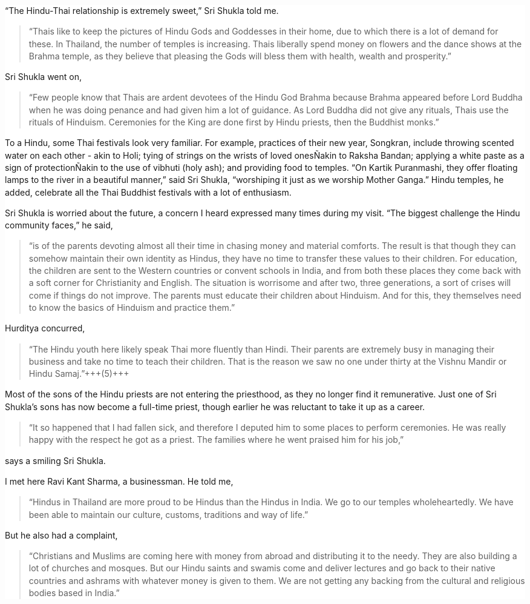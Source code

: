 “The Hindu-Thai relationship is extremely sweet,” Sri Shukla told me. 

> “Thais like to keep the pictures of Hindu Gods and Goddesses in their home, due to which there is a lot of demand for these. In Thailand, the number of temples is increasing. Thais liberally spend money on flowers and the dance shows at the Brahma temple, as they believe that pleasing the Gods will bless them with health, wealth and prosperity.”

Sri Shukla went on, 

> “Few people know that Thais are ardent devotees of the Hindu God Brahma because Brahma appeared before Lord Buddha when he was doing penance and had given him a lot of guidance. As Lord Buddha did not give any rituals, Thais use the rituals of Hinduism. Ceremonies for the King are done first by Hindu priests, then the Buddhist monks.”

To a Hindu, some Thai festivals look very familiar. For example, practices of their new year, Songkran, include throwing scented water on each other - akin to Holi; tying of strings on the wrists of loved onesÑakin to Raksha Bandan; applying a white paste as a sign of protectionÑakin to the use of vibhuti (holy ash); and providing food to temples. “On Kartik Puranmashi, they offer floating lamps to the river in a beautiful manner,” said Sri Shukla, “worshiping it just as we worship Mother Ganga.” Hindu temples, he added, celebrate all the Thai Buddhist festivals with a lot of enthusiasm.

Sri Shukla is worried about the future, a concern I heard expressed many times during my visit. “The biggest challenge the Hindu community faces,” he said, 

> “is of the parents devoting almost all their time in chasing money and material comforts. The result is that though they can somehow maintain their own identity as Hindus, they have no time to transfer these values to their children. For education, the children are sent to the Western countries or convent schools in India, and from both these places they come back with a soft corner for Christianity and English. The situation is worrisome and after two, three generations, a sort of crises will come if things do not improve. The parents must educate their children about Hinduism. And for this, they themselves need to know the basics of Hinduism and practice them.”

Hurditya concurred, 

> “The Hindu youth here likely speak Thai more fluently than Hindi. Their parents are extremely busy in managing their business and take no time to teach their children. That is the reason we saw no one under thirty at the Vishnu Mandir or Hindu Samaj.”+++(5)+++

Most of the sons of the Hindu priests are not entering the priesthood, as they no longer find it remunerative. Just one of Sri Shukla’s sons has now become a full-time priest, though earlier he was reluctant to take it up as a career. 

> “It so happened that I had fallen sick, and therefore I deputed him to some places to perform ceremonies. He was really happy with the respect he got as a priest. The families where he went praised him for his job,” 

says a smiling Sri Shukla.

I met here Ravi Kant Sharma, a businessman. He told me, 

> “Hindus in Thailand are more proud to be Hindus than the Hindus in India. We go to our temples wholeheartedly. We have been able to maintain our culture, customs, traditions and way of life.” 

But he also had a complaint, 

> “Christians and Muslims are coming here with money from abroad and distributing it to the needy. They are also building a lot of churches and mosques. But our Hindu saints and swamis come and deliver lectures and go back to their native countries and ashrams with whatever money is given to them. We are not getting any backing from the cultural and religious bodies based in India.”
